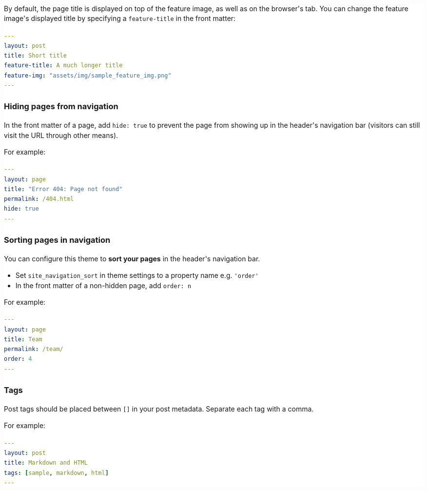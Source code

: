 By default, the page title is displayed on top of the feature image, as well as on the browser's tab. You can change the feature image's displayed title by specifying a `feature-title` in the front matter:

```yml
---
layout: post
title: Short title
feature-title: A much longer title
feature-img: "assets/img/sample_feature_img.png"
---
```

### Hiding pages from navigation

In the front matter of a page, add `hide: true` to prevent the page from showing up in the header's navigation bar (visitors can still visit the URL through other means).

For example:

```yml
---
layout: page
title: "Error 404: Page not found"
permalink: /404.html
hide: true
---
```

### Sorting pages in navigation

You can configure this theme to **sort your pages** in the header's navigation bar.

- Set `site_navigation_sort` in theme settings to a property name e.g. `'order'`
- In the front matter of a non-hidden page, add `order: n`

For example:

```yml
---
layout: page
title: Team
permalink: /team/
order: 4
---
```

### Tags

Post tags should be placed between `[]` in your post metadata. Separate each tag with a comma.

For example:

```yml
---
layout: post
title: Markdown and HTML
tags: [sample, markdown, html]
---
```

